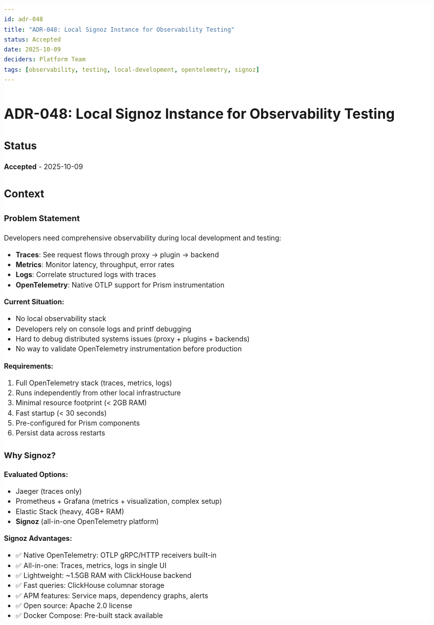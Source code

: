 ```yaml
---
id: adr-048
title: "ADR-048: Local Signoz Instance for Observability Testing"
status: Accepted
date: 2025-10-09
deciders: Platform Team
tags: [observability, testing, local-development, opentelemetry, signoz]
---
```


# ADR-048: Local Signoz Instance for Observability Testing

## Status

**Accepted** - 2025-10-09

## Context

### Problem Statement

Developers need comprehensive observability during local development and testing:
- **Traces**: See request flows through proxy → plugin → backend
- **Metrics**: Monitor latency, throughput, error rates
- **Logs**: Correlate structured logs with traces
- **OpenTelemetry**: Native OTLP support for Prism instrumentation

**Current Situation:**
- No local observability stack
- Developers rely on console logs and printf debugging
- Hard to debug distributed systems issues (proxy + plugins + backends)
- No way to validate OpenTelemetry instrumentation before production

**Requirements:**
1. Full OpenTelemetry stack (traces, metrics, logs)
2. Runs independently from other local infrastructure
3. Minimal resource footprint (< 2GB RAM)
4. Fast startup (< 30 seconds)
5. Pre-configured for Prism components
6. Persist data across restarts

### Why Signoz?

**Evaluated Options:**
- Jaeger (traces only)
- Prometheus + Grafana (metrics + visualization, complex setup)
- Elastic Stack (heavy, 4GB+ RAM)
- **Signoz** (all-in-one OpenTelemetry platform)

**Signoz Advantages:**
- ✅ Native OpenTelemetry: OTLP gRPC/HTTP receivers built-in
- ✅ All-in-one: Traces, metrics, logs in single UI
- ✅ Lightweight: ~1.5GB RAM with ClickHouse backend
- ✅ Fast queries: ClickHouse columnar storage
- ✅ APM features: Service maps, dependency graphs, alerts
- ✅ Open source: Apache 2.0 license
- ✅ Docker Compose: Pre-built stack available
